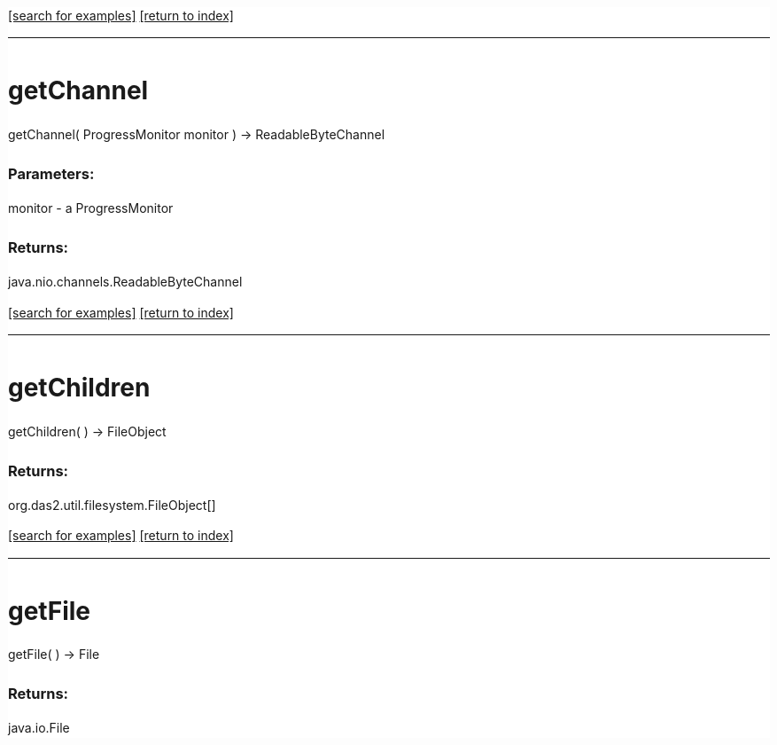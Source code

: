 <a href="https://github.com/autoplot/dev/search?q=getCapability&unscoped_q=getCapability">[search for examples]</a>
<a href="https://github.com/autoplot/documentation/blob/master/javadoc/index-all.md">[return to index]</a>

***
<a name="getChannel"></a>
# getChannel
getChannel( ProgressMonitor monitor ) &rarr; ReadableByteChannel



### Parameters:
monitor - a ProgressMonitor

### Returns:
java.nio.channels.ReadableByteChannel


<a href="https://github.com/autoplot/dev/search?q=getChannel&unscoped_q=getChannel">[search for examples]</a>
<a href="https://github.com/autoplot/documentation/blob/master/javadoc/index-all.md">[return to index]</a>

***
<a name="getChildren"></a>
# getChildren
getChildren(  ) &rarr; FileObject



### Returns:
org.das2.util.filesystem.FileObject[]


<a href="https://github.com/autoplot/dev/search?q=getChildren&unscoped_q=getChildren">[search for examples]</a>
<a href="https://github.com/autoplot/documentation/blob/master/javadoc/index-all.md">[return to index]</a>

***
<a name="getFile"></a>
# getFile
getFile(  ) &rarr; File



### Returns:
java.io.File

